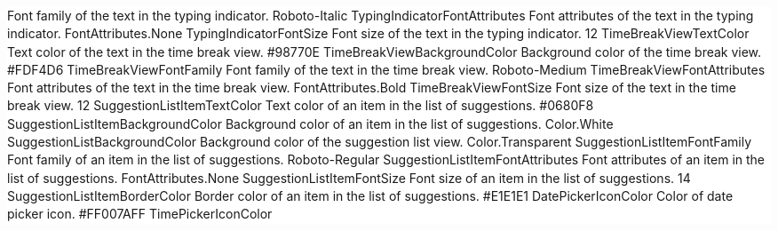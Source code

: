 <td> Font family of the text in the typing indicator. </td>
<td> Roboto-Italic </td>
</tr><tr>
<td> TypingIndicatorFontAttributes </td>
<td> Font attributes of the text in the typing indicator. </td>
<td> FontAttributes.None </td>
</tr><tr>
<td> TypingIndicatorFontSize </td>
<td> Font size of the text in the typing indicator. </td>
<td> 12 </td>
</tr><tr>
<td> TimeBreakViewTextColor </td>
<td> Text color of the text in the time break view. </td>
<td> #98770E </td>
</tr><tr>
<td> TimeBreakViewBackgroundColor </td>
<td> Background color of the time break view. </td>
<td> #FDF4D6 </td>
</tr><tr>
<td> TimeBreakViewFontFamily </td>
<td> Font family of the text in the time break view. </td>
<td> Roboto-Medium </td>
</tr><tr>
<td> TimeBreakViewFontAttributes </td>
<td> Font attributes of the text in the time break view. </td>
<td> FontAttributes.Bold </td>
</tr><tr>
<td> TimeBreakViewFontSize  </td>
<td> Font size of the text in the time break view. </td>
<td> 12 </td>
</tr><tr>
<td> SuggestionListItemTextColor </td>
<td> Text color of an item in the list of suggestions. </td>
<td> #0680F8 </td>
</tr><tr>
<td> SuggestionListItemBackgroundColor </td>
<td> Background color of an item in the list of suggestions. </td>
<td> Color.White </td>
</tr><tr>
<td> SuggestionListBackgroundColor </td>
<td> Background color of the suggestion list view. </td>
<td> Color.Transparent </td>
</tr><tr>
<td> SuggestionListItemFontFamily </td>
<td> Font family of an item in the list of suggestions. </td>
<td> Roboto-Regular </td>
</tr><tr>
<td> SuggestionListItemFontAttributes </td>
<td> Font attributes of an item in the list of suggestions. </td>
<td> FontAttributes.None </td>
</tr><tr>
<td> SuggestionListItemFontSize </td>
<td> Font size of an item in the list of suggestions. </td>
<td> 14 </td>
</tr><tr>
<td> SuggestionListItemBorderColor </td>
<td> Border color of an item in the list of suggestions. </td>
<td> #E1E1E1 </td>
</tr><tr>
<td> DatePickerIconColor </td>
<td> Color of date picker icon. </td>
<td> #FF007AFF </td>
</tr><tr>
<td> TimePickerIconColor </td>